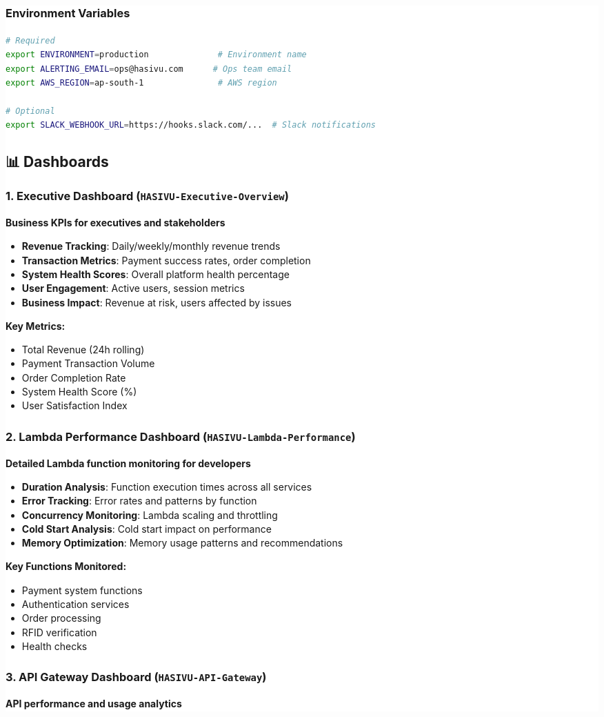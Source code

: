 ### Environment Variables

```bash
# Required
export ENVIRONMENT=production              # Environment name
export ALERTING_EMAIL=ops@hasivu.com      # Ops team email
export AWS_REGION=ap-south-1               # AWS region

# Optional
export SLACK_WEBHOOK_URL=https://hooks.slack.com/...  # Slack notifications
```

## 📊 Dashboards

### 1. Executive Dashboard (`HASIVU-Executive-Overview`)

**Business KPIs for executives and stakeholders**

- **Revenue Tracking**: Daily/weekly/monthly revenue trends
- **Transaction Metrics**: Payment success rates, order completion
- **System Health Scores**: Overall platform health percentage
- **User Engagement**: Active users, session metrics
- **Business Impact**: Revenue at risk, users affected by issues

**Key Metrics:**

- Total Revenue (24h rolling)
- Payment Transaction Volume
- Order Completion Rate
- System Health Score (%)
- User Satisfaction Index

### 2. Lambda Performance Dashboard (`HASIVU-Lambda-Performance`)

**Detailed Lambda function monitoring for developers**

- **Duration Analysis**: Function execution times across all services
- **Error Tracking**: Error rates and patterns by function
- **Concurrency Monitoring**: Lambda scaling and throttling
- **Cold Start Analysis**: Cold start impact on performance
- **Memory Optimization**: Memory usage patterns and recommendations

**Key Functions Monitored:**

- Payment system functions
- Authentication services
- Order processing
- RFID verification
- Health checks

### 3. API Gateway Dashboard (`HASIVU-API-Gateway`)

**API performance and usage analytics**
